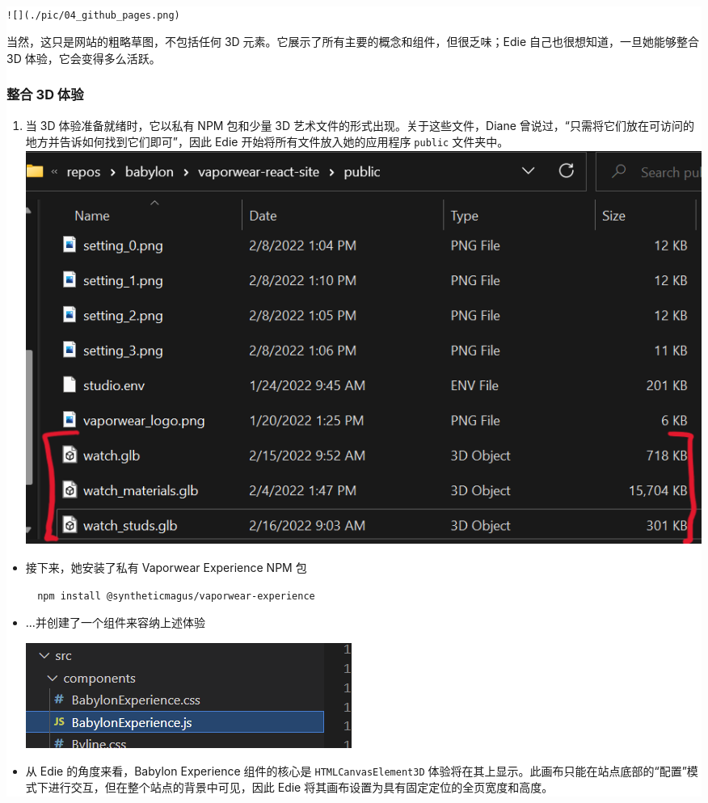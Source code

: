 	![](./pic/04_github_pages.png)

当然，这只是网站的粗略草图，不包括任何 3D 元素。它展示了所有主要的概念和组件，但很乏味；Edie 自己也很想知道，一旦她能够整合 3D 体验，它会变得多么活跃。

### 整合 3D 体验
1. 当 3D 体验准备就绪时，它以私有 NPM 包和少量 3D 艺术文件的形式出现。关于这些文件，Diane 曾说过，“只需将它们放在可访问的地方并告诉如何找到它们即可”，因此 Edie 开始将所有文件放入她的应用程序 `public` 文件夹中。		
	![](./pic/05_files_in_public_folder.png)
- 接下来，她安装了私有 Vaporwear Experience NPM 包

		npm install @syntheticmagus/vaporwear-experience
- ...并创建了一个组件来容纳上述体验

	![](./pic/06_babylon_experience.png)
- 从 Edie 的角度来看，Babylon Experience 组件的核心是 `HTMLCanvasElement3D`  体验将在其上显示。此画布只能在站点底部的“配置”模式下进行交互，但在整个站点的背景中可见，因此 Edie 将其画布设置为具有固定定位的全页宽度和高度。
